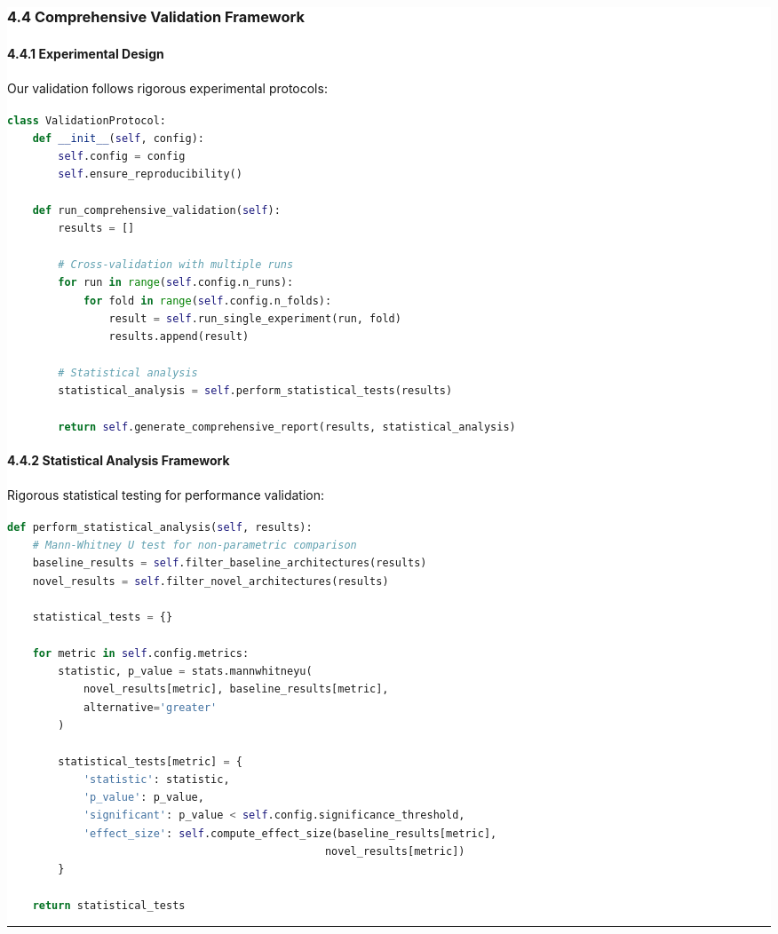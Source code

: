 ### 4.4 Comprehensive Validation Framework

#### 4.4.1 Experimental Design

Our validation follows rigorous experimental protocols:

```python
class ValidationProtocol:
    def __init__(self, config):
        self.config = config
        self.ensure_reproducibility()
        
    def run_comprehensive_validation(self):
        results = []
        
        # Cross-validation with multiple runs
        for run in range(self.config.n_runs):
            for fold in range(self.config.n_folds):
                result = self.run_single_experiment(run, fold)
                results.append(result)
        
        # Statistical analysis
        statistical_analysis = self.perform_statistical_tests(results)
        
        return self.generate_comprehensive_report(results, statistical_analysis)
```

#### 4.4.2 Statistical Analysis Framework

Rigorous statistical testing for performance validation:

```python
def perform_statistical_analysis(self, results):
    # Mann-Whitney U test for non-parametric comparison
    baseline_results = self.filter_baseline_architectures(results)
    novel_results = self.filter_novel_architectures(results)
    
    statistical_tests = {}
    
    for metric in self.config.metrics:
        statistic, p_value = stats.mannwhitneyu(
            novel_results[metric], baseline_results[metric], 
            alternative='greater'
        )
        
        statistical_tests[metric] = {
            'statistic': statistic,
            'p_value': p_value,
            'significant': p_value < self.config.significance_threshold,
            'effect_size': self.compute_effect_size(baseline_results[metric], 
                                                  novel_results[metric])
        }
    
    return statistical_tests
```

---